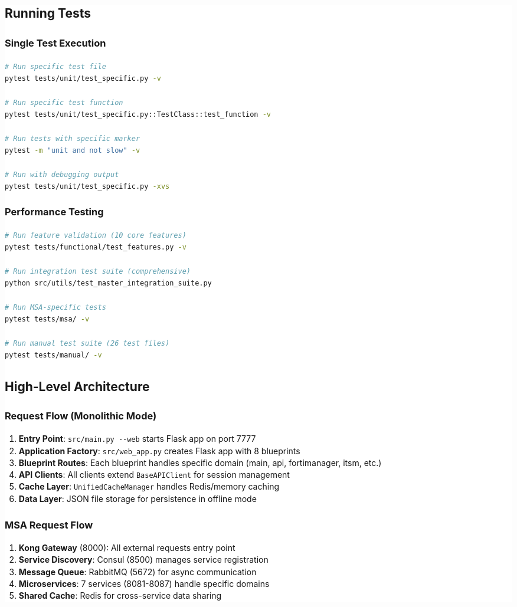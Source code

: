 ## Running Tests

### Single Test Execution
```bash
# Run specific test file
pytest tests/unit/test_specific.py -v

# Run specific test function
pytest tests/unit/test_specific.py::TestClass::test_function -v

# Run tests with specific marker
pytest -m "unit and not slow" -v

# Run with debugging output
pytest tests/unit/test_specific.py -xvs
```

### Performance Testing
```bash
# Run feature validation (10 core features)
pytest tests/functional/test_features.py -v

# Run integration test suite (comprehensive)
python src/utils/test_master_integration_suite.py

# Run MSA-specific tests
pytest tests/msa/ -v

# Run manual test suite (26 test files)
pytest tests/manual/ -v
```

## High-Level Architecture

### Request Flow (Monolithic Mode)
1. **Entry Point**: `src/main.py --web` starts Flask app on port 7777
2. **Application Factory**: `src/web_app.py` creates Flask app with 8 blueprints
3. **Blueprint Routes**: Each blueprint handles specific domain (main, api, fortimanager, itsm, etc.)
4. **API Clients**: All clients extend `BaseAPIClient` for session management
5. **Cache Layer**: `UnifiedCacheManager` handles Redis/memory caching
6. **Data Layer**: JSON file storage for persistence in offline mode

### MSA Request Flow
1. **Kong Gateway** (8000): All external requests entry point
2. **Service Discovery**: Consul (8500) manages service registration
3. **Message Queue**: RabbitMQ (5672) for async communication
4. **Microservices**: 7 services (8081-8087) handle specific domains
5. **Shared Cache**: Redis for cross-service data sharing
